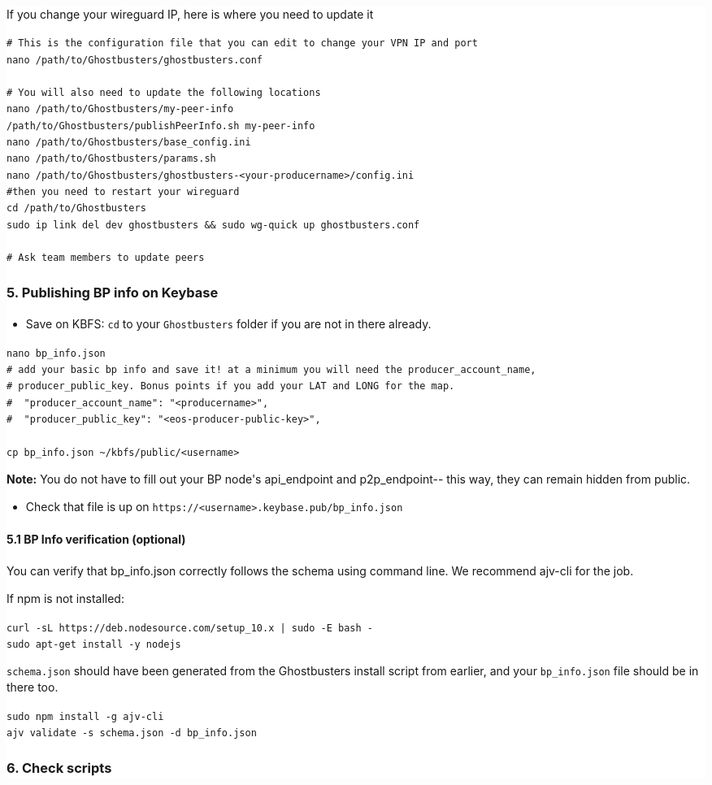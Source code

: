 If you change your wireguard IP, here is where you need to update it
```console
# This is the configuration file that you can edit to change your VPN IP and port
nano /path/to/Ghostbusters/ghostbusters.conf

# You will also need to update the following locations
nano /path/to/Ghostbusters/my-peer-info
/path/to/Ghostbusters/publishPeerInfo.sh my-peer-info
nano /path/to/Ghostbusters/base_config.ini
nano /path/to/Ghostbusters/params.sh
nano /path/to/Ghostbusters/ghostbusters-<your-producername>/config.ini
#then you need to restart your wireguard
cd /path/to/Ghostbusters
sudo ip link del dev ghostbusters && sudo wg-quick up ghostbusters.conf

# Ask team members to update peers
```


### 5. Publishing BP info on Keybase

 - Save on KBFS:
 `cd` to your `Ghostbusters` folder if you are not in there already.
 ```console
 nano bp_info.json
# add your basic bp info and save it! at a minimum you will need the producer_account_name,
# producer_public_key. Bonus points if you add your LAT and LONG for the map.
#  "producer_account_name": "<producername>",
#  "producer_public_key": "<eos-producer-public-key>",

 cp bp_info.json ~/kbfs/public/<username>
 ```
 **Note:** You do not have to fill out your BP node's api_endpoint and p2p_endpoint-- this way, they can remain hidden from public.

 - Check that file is up on `https://<username>.keybase.pub/bp_info.json`

#### 5.1 BP Info verification (optional)

 You can verify that bp_info.json correctly follows the schema using command line. We recommend ajv-cli for the job.

 If npm is not installed:
 ```console
curl -sL https://deb.nodesource.com/setup_10.x | sudo -E bash -
sudo apt-get install -y nodejs
 ```
 `schema.json` should have been generated from the Ghostbusters install script from earlier, and your `bp_info.json` file should be in there too.
 ```console
 sudo npm install -g ajv-cli
 ajv validate -s schema.json -d bp_info.json
```

### 6. Check scripts
